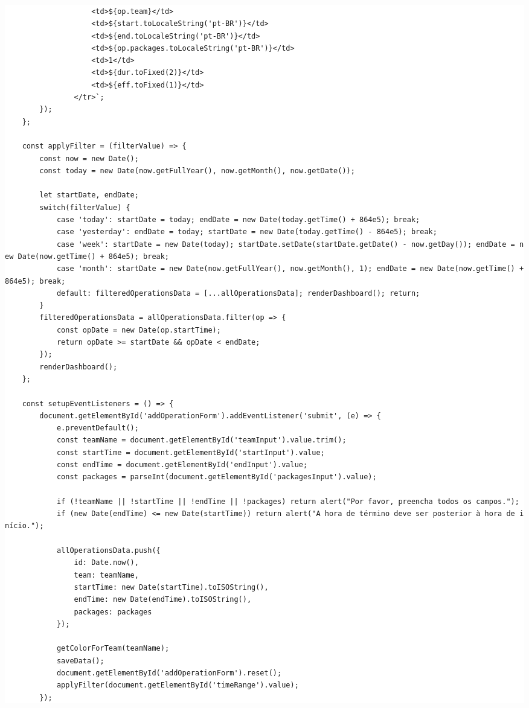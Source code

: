                        <td>${op.team}</td>
                        <td>${start.toLocaleString('pt-BR')}</td>
                        <td>${end.toLocaleString('pt-BR')}</td>
                        <td>${op.packages.toLocaleString('pt-BR')}</td>
                        <td>1</td>
                        <td>${dur.toFixed(2)}</td>
                        <td>${eff.toFixed(1)}</td>
                    </tr>`;
            });
        };

        const applyFilter = (filterValue) => {
            const now = new Date();
            const today = new Date(now.getFullYear(), now.getMonth(), now.getDate());
            
            let startDate, endDate;
            switch(filterValue) {
                case 'today': startDate = today; endDate = new Date(today.getTime() + 864e5); break;
                case 'yesterday': endDate = today; startDate = new Date(today.getTime() - 864e5); break;
                case 'week': startDate = new Date(today); startDate.setDate(startDate.getDate() - now.getDay()); endDate = new Date(now.getTime() + 864e5); break;
                case 'month': startDate = new Date(now.getFullYear(), now.getMonth(), 1); endDate = new Date(now.getTime() + 864e5); break;
                default: filteredOperationsData = [...allOperationsData]; renderDashboard(); return;
            }
            filteredOperationsData = allOperationsData.filter(op => {
                const opDate = new Date(op.startTime);
                return opDate >= startDate && opDate < endDate;
            });
            renderDashboard();
        };
        
        const setupEventListeners = () => {
            document.getElementById('addOperationForm').addEventListener('submit', (e) => {
                e.preventDefault();
                const teamName = document.getElementById('teamInput').value.trim();
                const startTime = document.getElementById('startInput').value;
                const endTime = document.getElementById('endInput').value;
                const packages = parseInt(document.getElementById('packagesInput').value);

                if (!teamName || !startTime || !endTime || !packages) return alert("Por favor, preencha todos os campos.");
                if (new Date(endTime) <= new Date(startTime)) return alert("A hora de término deve ser posterior à hora de início.");

                allOperationsData.push({ 
                    id: Date.now(), 
                    team: teamName, 
                    startTime: new Date(startTime).toISOString(), 
                    endTime: new Date(endTime).toISOString(), 
                    packages: packages
                });
                
                getColorForTeam(teamName);
                saveData();
                document.getElementById('addOperationForm').reset();
                applyFilter(document.getElementById('timeRange').value);
            });
